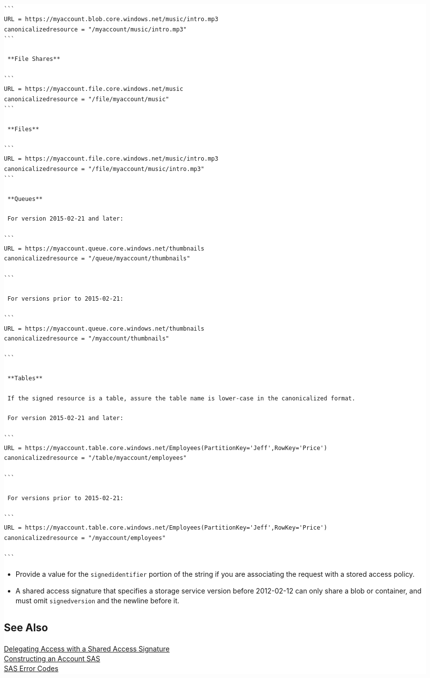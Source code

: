     ```  
    URL = https://myaccount.blob.core.windows.net/music/intro.mp3   
    canonicalizedresource = "/myaccount/music/intro.mp3"  
    ```  
  
     **File Shares**  
  
    ```  
    URL = https://myaccount.file.core.windows.net/music   
    canonicalizedresource = "/file/myaccount/music"  
    ```  
  
     **Files**  
  
    ```  
    URL = https://myaccount.file.core.windows.net/music/intro.mp3   
    canonicalizedresource = "/file/myaccount/music/intro.mp3"  
    ```  
  
     **Queues**  
  
     For version 2015-02-21 and later:  
  
    ```  
    URL = https://myaccount.queue.core.windows.net/thumbnails  
    canonicalizedresource = "/queue/myaccount/thumbnails"  
  
    ```  
  
     For versions prior to 2015-02-21:  
  
    ```  
    URL = https://myaccount.queue.core.windows.net/thumbnails  
    canonicalizedresource = "/myaccount/thumbnails"  
  
    ```  
  
     **Tables**  
  
     If the signed resource is a table, assure the table name is lower-case in the canonicalized format.  
  
     For version 2015-02-21 and later:  
  
    ```  
    URL = https://myaccount.table.core.windows.net/Employees(PartitionKey='Jeff',RowKey='Price')  
    canonicalizedresource = "/table/myaccount/employees"  
  
    ```  
  
     For versions prior to 2015-02-21:  
  
    ```  
    URL = https://myaccount.table.core.windows.net/Employees(PartitionKey='Jeff',RowKey='Price')  
    canonicalizedresource = "/myaccount/employees"  
  
    ```  
  
-   Provide a value for the `signedidentifier` portion of the string if you are associating the request with a stored access policy.  
  
-   A shared access signature that specifies a storage service version before 2012-02-12 can only share a blob or container, and must omit `signedversion` and the newline before it.  
  
## See Also  
 [Delegating Access with a Shared Access Signature](Delegating-Access-with-a-Shared-Access-Signature.md)   
 [Constructing an Account SAS](Constructing-an-Account-SAS.md)   
 [SAS Error Codes](SAS-Error-Codes.md)

